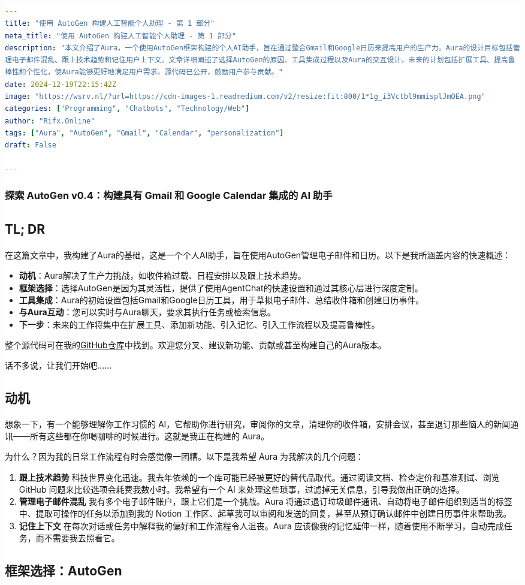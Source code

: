 ```yaml
---
title: "使用 AutoGen 构建人工智能个人助理 - 第 1 部分"
meta_title: "使用 AutoGen 构建人工智能个人助理 - 第 1 部分"
description: "本文介绍了Aura，一个使用AutoGen框架构建的个人AI助手，旨在通过整合Gmail和Google日历来提高用户的生产力。Aura的设计目标包括管理电子邮件混乱、跟上技术趋势和记住用户上下文。文章详细阐述了选择AutoGen的原因、工具集成过程以及Aura的交互设计。未来的计划包括扩展工具、提高鲁棒性和个性化，使Aura能够更好地满足用户需求。源代码已公开，鼓励用户参与贡献。"
date: 2024-12-19T22:15:42Z
image: "https://wsrv.nl/?url=https://cdn-images-1.readmedium.com/v2/resize:fit:800/1*1g_i3Vctbl9mmisplJmOEA.png"
categories: ["Programming", "Chatbots", "Technology/Web"]
author: "Rifx.Online"
tags: ["Aura", "AutoGen", "Gmail", "Calendar", "personalization"]
draft: False

---
```




### 探索 AutoGen v0\.4：构建具有 Gmail 和 Google Calendar 集成的 AI 助手



## TL; DR

在这篇文章中，我构建了Aura的基础，这是一个个人AI助手，旨在使用AutoGen管理电子邮件和日历。以下是我所涵盖内容的快速概述：

* **动机**：Aura解决了生产力挑战，如收件箱过载、日程安排以及跟上技术趋势。
* **框架选择**：选择AutoGen是因为其灵活性，提供了使用AgentChat的快速设置和通过其核心层进行深度定制。
* **工具集成**：Aura的初始设置包括Gmail和Google日历工具，用于草拟电子邮件、总结收件箱和创建日历事件。
* **与Aura互动**：您可以实时与Aura聊天，要求其执行任务或检索信息。
* **下一步**：未来的工作将集中在扩展工具、添加新功能、引入记忆、引入工作流程以及提高鲁棒性。

整个源代码可在我的[GitHub仓库](https://github.com/richard-gyiko/aura)中找到。欢迎您分叉、建议新功能、贡献或甚至构建自己的Aura版本。

话不多说，让我们开始吧……

## 动机

想象一下，有一个能够理解你工作习惯的 AI，它帮助你进行研究，审阅你的文章，清理你的收件箱，安排会议，甚至退订那些恼人的新闻通讯——所有这些都在你喝咖啡的时候进行。这就是我正在构建的 Aura。

为什么？因为我的日常工作流程有时会感觉像一团糟。以下是我希望 Aura 为我解决的几个问题：

1. **跟上技术趋势**
科技世界变化迅速。我去年依赖的一个库可能已经被更好的替代品取代。通过阅读文档、检查定价和基准测试、浏览 GitHub 问题来比较选项会耗费我数小时。我希望有一个 AI 来处理这些琐事，过滤掉无关信息，引导我做出正确的选择。
2. **管理电子邮件混乱**
我有多个电子邮件账户，跟上它们是一个挑战。Aura 将通过退订垃圾邮件通讯、自动将电子邮件组织到适当的标签中、提取可操作的任务以添加到我的 Notion 工作区、起草我可以审阅和发送的回复，甚至从预订确认邮件中创建日历事件来帮助我。
3. **记住上下文**
在每次对话或任务中解释我的偏好和工作流程令人沮丧。Aura 应该像我的记忆延伸一样，随着使用不断学习，自动完成任务，而不需要我去照看它。

## 框架选择：AutoGen
